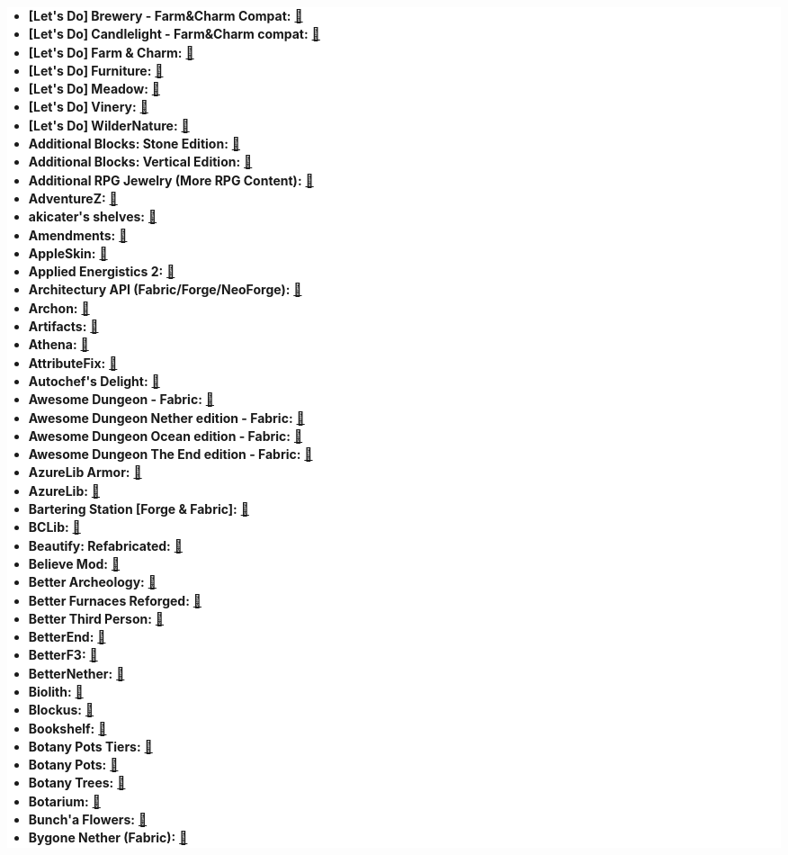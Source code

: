 * **\[Let's Do] Brewery \- Farm\&Charm Compat:** [🔗](https://www.curseforge.com/minecraft/mc-mods/lets-do-brewery-farm-charm-compat)
* **\[Let's Do] Candlelight \- Farm\&Charm compat:** [🔗](https://www.curseforge.com/minecraft/mc-mods/lets-do-candlelight-farm-charm-compat)
* **\[Let's Do] Farm \& Charm:** [🔗](https://www.curseforge.com/minecraft/mc-mods/lets-do-farm-charm)
* **\[Let's Do] Furniture:** [🔗](https://www.curseforge.com/minecraft/mc-mods/lets-do-furniture)
* **\[Let's Do] Meadow:** [🔗](https://www.curseforge.com/minecraft/mc-mods/lets-do-meadow)
* **\[Let's Do] Vinery:** [🔗](https://www.curseforge.com/minecraft/mc-mods/lets-do-vinery)
* **\[Let's Do] WilderNature:** [🔗](https://www.curseforge.com/minecraft/mc-mods/lets-do-wildernature)
* **Additional Blocks: Stone Edition:** [🔗](https://www.curseforge.com/minecraft/mc-mods/additional-blocks-stone-edition)
* **Additional Blocks: Vertical Edition:** [🔗](https://www.curseforge.com/minecraft/mc-mods/additional-blocks-vertical-edition)
* **Additional RPG Jewelry (More RPG Content):** [🔗](https://www.curseforge.com/minecraft/mc-mods/additional-rpg-jewelry)
* **AdventureZ:** [🔗](https://www.curseforge.com/minecraft/mc-mods/adventurez)
* **akicater's shelves:** [🔗](https://www.curseforge.com/minecraft/mc-mods/akicaters-shelves)
* **Amendments:** [🔗](https://www.curseforge.com/minecraft/mc-mods/amendments)
* **AppleSkin:** [🔗](https://www.curseforge.com/minecraft/mc-mods/appleskin)
* **Applied Energistics 2:** [🔗](https://www.curseforge.com/minecraft/mc-mods/applied-energistics-2)
* **Architectury API (Fabric/Forge/NeoForge):** [🔗](https://www.curseforge.com/minecraft/mc-mods/architectury-api)
* **Archon:** [🔗](https://www.curseforge.com/minecraft/mc-mods/archon)
* **Artifacts:** [🔗](https://www.curseforge.com/minecraft/mc-mods/artifacts)
* **Athena:** [🔗](https://www.curseforge.com/minecraft/mc-mods/athena)
* **AttributeFix:** [🔗](https://www.curseforge.com/minecraft/mc-mods/attributefix)
* **Autochef's Delight:** [🔗](https://www.curseforge.com/minecraft/mc-mods/autochefs-delight)
* **Awesome Dungeon \- Fabric:** [🔗](https://www.curseforge.com/minecraft/mc-mods/awesome-dungeon-fabric)
* **Awesome Dungeon Nether edition \- Fabric:** [🔗](https://www.curseforge.com/minecraft/mc-mods/awesome-dungeon-nether-fabric)
* **Awesome Dungeon Ocean edition \- Fabric:** [🔗](https://www.curseforge.com/minecraft/mc-mods/awesome-dungeon-edition-ocean-fabric)
* **Awesome Dungeon The End edition \- Fabric:** [🔗](https://www.curseforge.com/minecraft/mc-mods/awesome-dungeon-the-end-fabric)
* **AzureLib Armor:** [🔗](https://www.curseforge.com/minecraft/mc-mods/azurelib-armor)
* **AzureLib:** [🔗](https://www.curseforge.com/minecraft/mc-mods/azurelib)
* **Bartering Station \[Forge \& Fabric]:** [🔗](https://www.curseforge.com/minecraft/mc-mods/bartering-station)
* **BCLib:** [🔗](https://www.curseforge.com/minecraft/mc-mods/bclib)
* **Beautify: Refabricated:** [🔗](https://www.curseforge.com/minecraft/mc-mods/beautify-refabricated)
* **Believe Mod:** [🔗](https://www.curseforge.com/minecraft/mc-mods/believe)
* **Better Archeology:** [🔗](https://www.curseforge.com/minecraft/mc-mods/better-archeology)
* **Better Furnaces Reforged:** [🔗](https://www.curseforge.com/minecraft/mc-mods/better-furnaces-reforged)
* **Better Third Person:** [🔗](https://www.curseforge.com/minecraft/mc-mods/better-third-person)
* **BetterEnd:** [🔗](https://www.curseforge.com/minecraft/mc-mods/betterend)
* **BetterF3:** [🔗](https://www.curseforge.com/minecraft/mc-mods/betterf3)
* **BetterNether:** [🔗](https://www.curseforge.com/minecraft/mc-mods/betternether)
* **Biolith:** [🔗](https://www.curseforge.com/minecraft/mc-mods/biolith)
* **Blockus:** [🔗](https://www.curseforge.com/minecraft/mc-mods/blockus)
* **Bookshelf:** [🔗](https://www.curseforge.com/minecraft/mc-mods/bookshelf)
* **Botany Pots Tiers:** [🔗](https://www.curseforge.com/minecraft/mc-mods/botany-pots-tiers)
* **Botany Pots:** [🔗](https://www.curseforge.com/minecraft/mc-mods/botany-pots)
* **Botany Trees:** [🔗](https://www.curseforge.com/minecraft/mc-mods/botany-trees)
* **Botarium:** [🔗](https://www.curseforge.com/minecraft/mc-mods/botarium)
* **Bunch'a Flowers:** [🔗](https://www.curseforge.com/minecraft/mc-mods/buncha-flowers)
* **Bygone Nether (Fabric):** [🔗](https://www.curseforge.com/minecraft/mc-mods/bygone-nether-fabric)